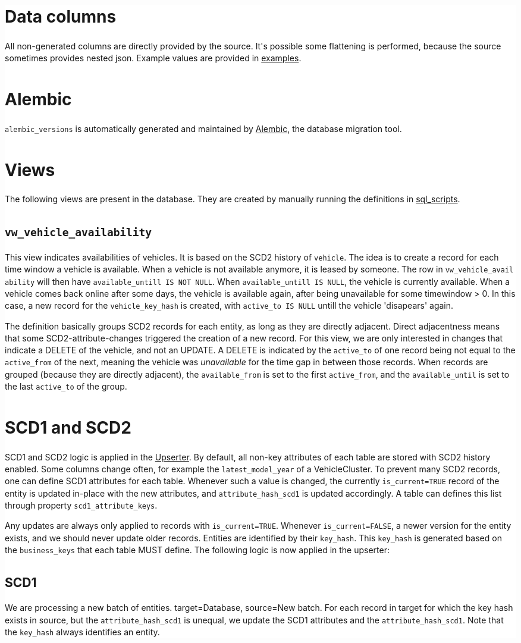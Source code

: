 # Data columns
All non-generated columns are directly provided by the source. It's possible some flattening is performed, because the source sometimes provides nested json. Example values are provided in [examples](/docs/datamodel/examples/).

# Alembic
`alembic_versions` is automatically generated and maintained by [Alembic](https://alembic.sqlalchemy.org/en/latest/index.html), the database migration tool.

# Views
The following views are present in the database. They are created by manually running the definitions in [sql_scripts](/sql_scripts/).

## `vw_vehicle_availability`
This view indicates availabilities of vehicles. It is based on the SCD2 history of `vehicle`. The idea is to create a record for each time window a vehicle is available. When a vehicle is not available anymore, it is leased by someone. The row in `vw_vehicle_availability` will then have `available_untill IS NOT NULL`. When `available_untill IS NULL`, the vehicle is currently available. When a vehicle comes back online after some days, the vehicle is available again, after being unavailable for some timewindow > 0. In this case, a new record for the `vehicle_key_hash` is created, with `active_to IS NULL` untill the vehicle 'disapears' again. 

The definition basically groups SCD2 records for each entity, as long as they are directly adjacent. Direct adjacentness means that some SCD2-attribute-changes triggered the creation of a new record. For this view, we are only interested in changes that indicate a DELETE of the vehicle, and not an UPDATE. A DELETE is indicated by the `active_to` of one record being not equal to the `active_from` of the next, meaning the vehicle was _unavailable_ for the time gap in between those records. When records are grouped (because they are directly adjacent), the `available_from` is set to the first `active_from`, and the `available_until` is set to the last `active_to` of the group. 

# SCD1 and SCD2
SCD1 and SCD2 logic is applied in the [Upserter](/src/athlon_flex_notifier/upserter.py). By default, all non-key attributes of each table are stored with SCD2 history enabled. Some columns change often, for example the `latest_model_year` of a VehicleCluster. To prevent many SCD2 records, one can define SCD1 attributes for each table. Whenever such a value is changed, the currently `is_current=TRUE` record of the entity is updated in-place with the new attributes, and `attribute_hash_scd1` is updated accordingly. A table can defines this list through property `scd1_attribute_keys`. 

Any updates are always only applied to records with `is_current=TRUE`. Whenever `is_current=FALSE`, a newer version for the entity exists, and we should never update older records. Entities are identified by their `key_hash`. This `key_hash` is generated based on the `business_keys` that each table MUST define. The following logic is now applied in the upserter:

## SCD1
We are processing a new batch of entities. target=Database, source=New batch. For each record in target for which the key hash exists in source, but the `attribute_hash_scd1` is unequal, we update the SCD1 attributes and the `attribute_hash_scd1`. Note that the `key_hash` always identifies an entity. 
